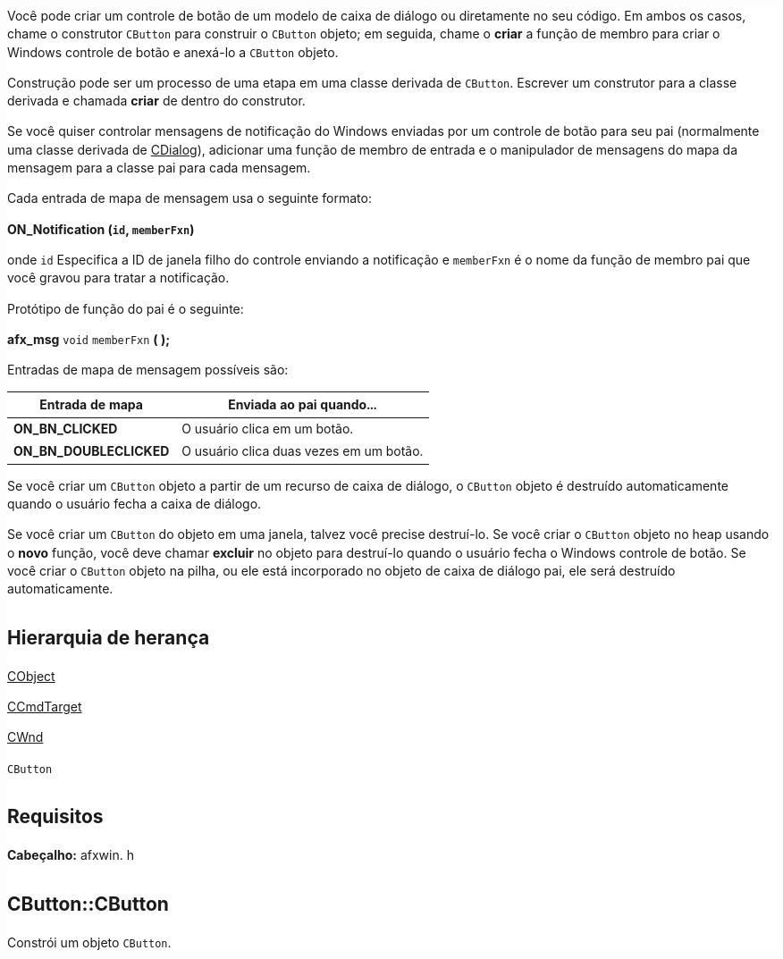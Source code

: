  Você pode criar um controle de botão de um modelo de caixa de diálogo ou diretamente no seu código. Em ambos os casos, chame o construtor `CButton` para construir o `CButton` objeto; em seguida, chame o **criar** a função de membro para criar o Windows controle de botão e anexá-lo a `CButton` objeto.  
  
 Construção pode ser um processo de uma etapa em uma classe derivada de `CButton`. Escrever um construtor para a classe derivada e chamada **criar** de dentro do construtor.  
  
 Se você quiser controlar mensagens de notificação do Windows enviadas por um controle de botão para seu pai (normalmente uma classe derivada de [CDialog](../../mfc/reference/cdialog-class.md)), adicionar uma função de membro de entrada e o manipulador de mensagens do mapa da mensagem para a classe pai para cada mensagem.  
  
 Cada entrada de mapa de mensagem usa o seguinte formato:  
  
 **ON_**Notification **(**`id`, `memberFxn`**)**  
  
 onde `id` Especifica a ID de janela filho do controle enviando a notificação e `memberFxn` é o nome da função de membro pai que você gravou para tratar a notificação.  
  
 Protótipo de função do pai é o seguinte:  
  
 **afx_msg** `void` `memberFxn` **( );**  
  
 Entradas de mapa de mensagem possíveis são:  
  
|Entrada de mapa|Enviada ao pai quando...|  
|---------------|----------------------------|  
|**ON_BN_CLICKED**|O usuário clica em um botão.|  
|**ON_BN_DOUBLECLICKED**|O usuário clica duas vezes em um botão.|  
  
 Se você criar um `CButton` objeto a partir de um recurso de caixa de diálogo, o `CButton` objeto é destruído automaticamente quando o usuário fecha a caixa de diálogo.  
  
 Se você criar um `CButton` do objeto em uma janela, talvez você precise destruí-lo. Se você criar o `CButton` objeto no heap usando o **novo** função, você deve chamar **excluir** no objeto para destruí-lo quando o usuário fecha o Windows controle de botão. Se você criar o `CButton` objeto na pilha, ou ele está incorporado no objeto de caixa de diálogo pai, ele será destruído automaticamente.  
  
## <a name="inheritance-hierarchy"></a>Hierarquia de herança  
 [CObject](../../mfc/reference/cobject-class.md)  
  
 [CCmdTarget](../../mfc/reference/ccmdtarget-class.md)  
  
 [CWnd](../../mfc/reference/cwnd-class.md)  
  
 `CButton`  
  
## <a name="requirements"></a>Requisitos  
 **Cabeçalho:** afxwin. h  
  
##  <a name="cbutton"></a>CButton::CButton  
 Constrói um objeto `CButton`.  
  